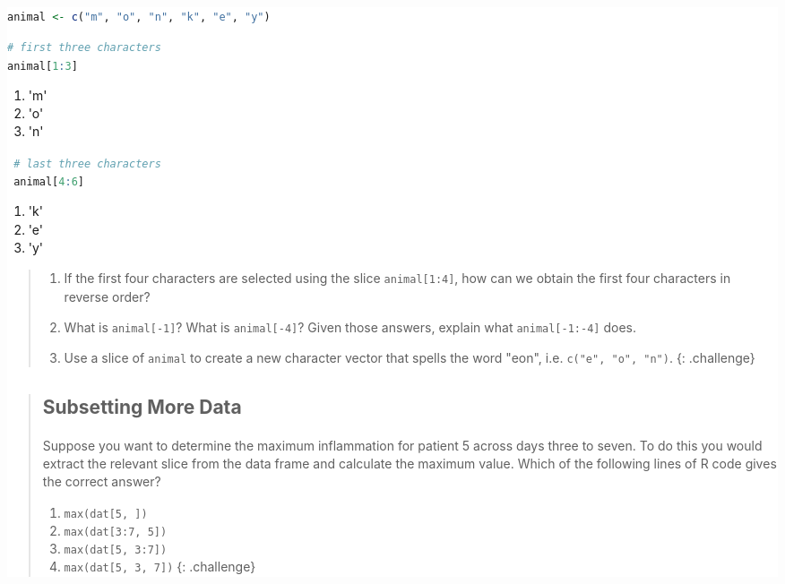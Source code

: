 
```R
animal <- c("m", "o", "n", "k", "e", "y")
```


```R
# first three characters
animal[1:3]
```




<ol class=list-inline>
	<li>'m'</li>
	<li>'o'</li>
	<li>'n'</li>
</ol>





```R
 # last three characters
 animal[4:6]
```




<ol class=list-inline>
	<li>'k'</li>
	<li>'e'</li>
	<li>'y'</li>
</ol>




> 1.  If the first four characters are selected using the slice `animal[1:4]`, how can we obtain the first four characters in reverse order?
>
> 2.  What is `animal[-1]`?
>    What is `animal[-4]`?
>    Given those answers,
>    explain what `animal[-1:-4]` does.
>
> 3.  Use a slice of `animal` to create a new character vector that spells the word "eon", i.e. `c("e", "o", "n")`.
{: .challenge}

> ## Subsetting More Data
>
> Suppose you want to determine the maximum inflammation for patient 5 across days three to seven.
> To do this you would extract the relevant slice from the data frame and calculate the maximum value.
> Which of the following lines of R code gives the correct answer?
>
> 1. `max(dat[5, ])`
> 2. `max(dat[3:7, 5])`
> 3. `max(dat[5, 3:7])`
> 4. `max(dat[5, 3, 7])`
{: .challenge}

